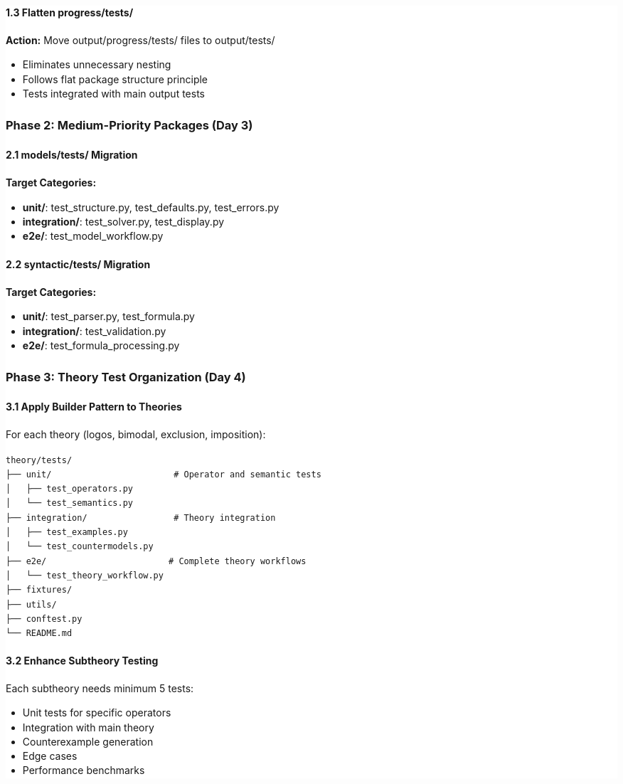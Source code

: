 #### 1.3 Flatten progress/tests/

**Action:** Move output/progress/tests/ files to output/tests/
- Eliminates unnecessary nesting
- Follows flat package structure principle
- Tests integrated with main output tests

### Phase 2: Medium-Priority Packages (Day 3)

#### 2.1 models/tests/ Migration

**Target Categories:**
- **unit/**: test_structure.py, test_defaults.py, test_errors.py
- **integration/**: test_solver.py, test_display.py
- **e2e/**: test_model_workflow.py

#### 2.2 syntactic/tests/ Migration

**Target Categories:**
- **unit/**: test_parser.py, test_formula.py
- **integration/**: test_validation.py
- **e2e/**: test_formula_processing.py

### Phase 3: Theory Test Organization (Day 4)

#### 3.1 Apply Builder Pattern to Theories

For each theory (logos, bimodal, exclusion, imposition):

```
theory/tests/
├── unit/                        # Operator and semantic tests
│   ├── test_operators.py
│   └── test_semantics.py
├── integration/                 # Theory integration
│   ├── test_examples.py
│   └── test_countermodels.py
├── e2e/                        # Complete theory workflows
│   └── test_theory_workflow.py
├── fixtures/
├── utils/
├── conftest.py
└── README.md
```

#### 3.2 Enhance Subtheory Testing

Each subtheory needs minimum 5 tests:
- Unit tests for specific operators
- Integration with main theory
- Counterexample generation
- Edge cases
- Performance benchmarks
